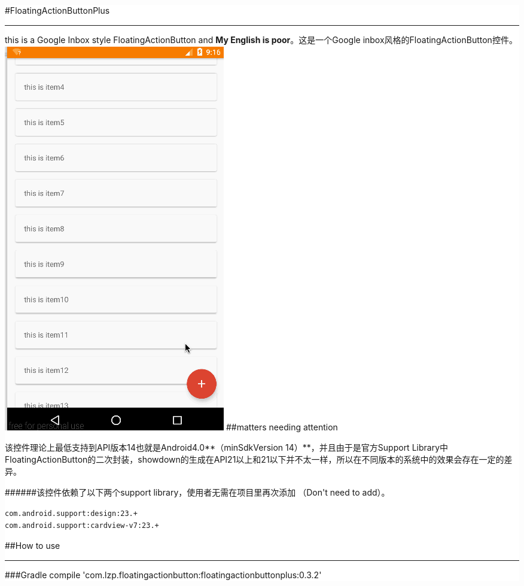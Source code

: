 #FloatingActionButtonPlus
***
this is a Google Inbox style FloatingActionButton and **My English is poor**。这是一个Google inbox风格的FloatingActionButton控件。   
![fabs](https://raw.githubusercontent.com/550609334/FloatingActionButtonPlus/master/FloatingActionButtonPlus/screenshots/fabs.gif)
##matters needing attention

该控件理论上最低支持到API版本14也就是Android4.0**（minSdkVersion 14）**，并且由于是官方Support Library中FloatingActionButton的二次封装，showdown的生成在API21以上和21以下并不太一样，所以在不同版本的系统中的效果会存在一定的差异。

######该控件依赖了以下两个support library，使用者无需在项目里再次添加 （Don't need to add）。

    com.android.support:design:23.+
    com.android.support:cardview-v7:23.+

##How to use
***
###Gradle
    compile 'com.lzp.floatingactionbutton:floatingactionbuttonplus:0.3.2'
    